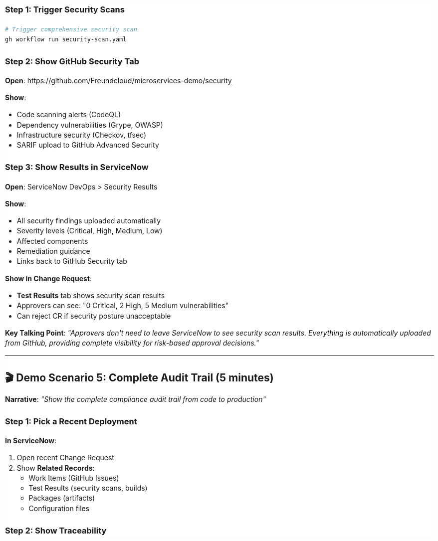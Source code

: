 ### Step 1: Trigger Security Scans

```bash
# Trigger comprehensive security scan
gh workflow run security-scan.yaml
```

### Step 2: Show GitHub Security Tab

**Open**: https://github.com/Freundcloud/microservices-demo/security

**Show**:
- Code scanning alerts (CodeQL)
- Dependency vulnerabilities (Grype, OWASP)
- Infrastructure security (Checkov, tfsec)
- SARIF upload to GitHub Advanced Security

### Step 3: Show Results in ServiceNow

**Open**: ServiceNow DevOps > Security Results

**Show**:
- All security findings uploaded automatically
- Severity levels (Critical, High, Medium, Low)
- Affected components
- Remediation guidance
- Links back to GitHub Security tab

**Show in Change Request**:
- **Test Results** tab shows security scan results
- Approvers can see: "0 Critical, 2 High, 5 Medium vulnerabilities"
- Can reject CR if security posture unacceptable

**Key Talking Point**:
*"Approvers don't need to leave ServiceNow to see security scan results. Everything is automatically uploaded from GitHub, providing complete visibility for risk-based approval decisions."*

---

## 🎬 Demo Scenario 5: Complete Audit Trail (5 minutes)

**Narrative**: *"Show the complete compliance audit trail from code to production"*

### Step 1: Pick a Recent Deployment

**In ServiceNow**:
1. Open recent Change Request
2. Show **Related Records**:
   - Work Items (GitHub Issues)
   - Test Results (security scans, builds)
   - Packages (artifacts)
   - Configuration files

### Step 2: Show Traceability
